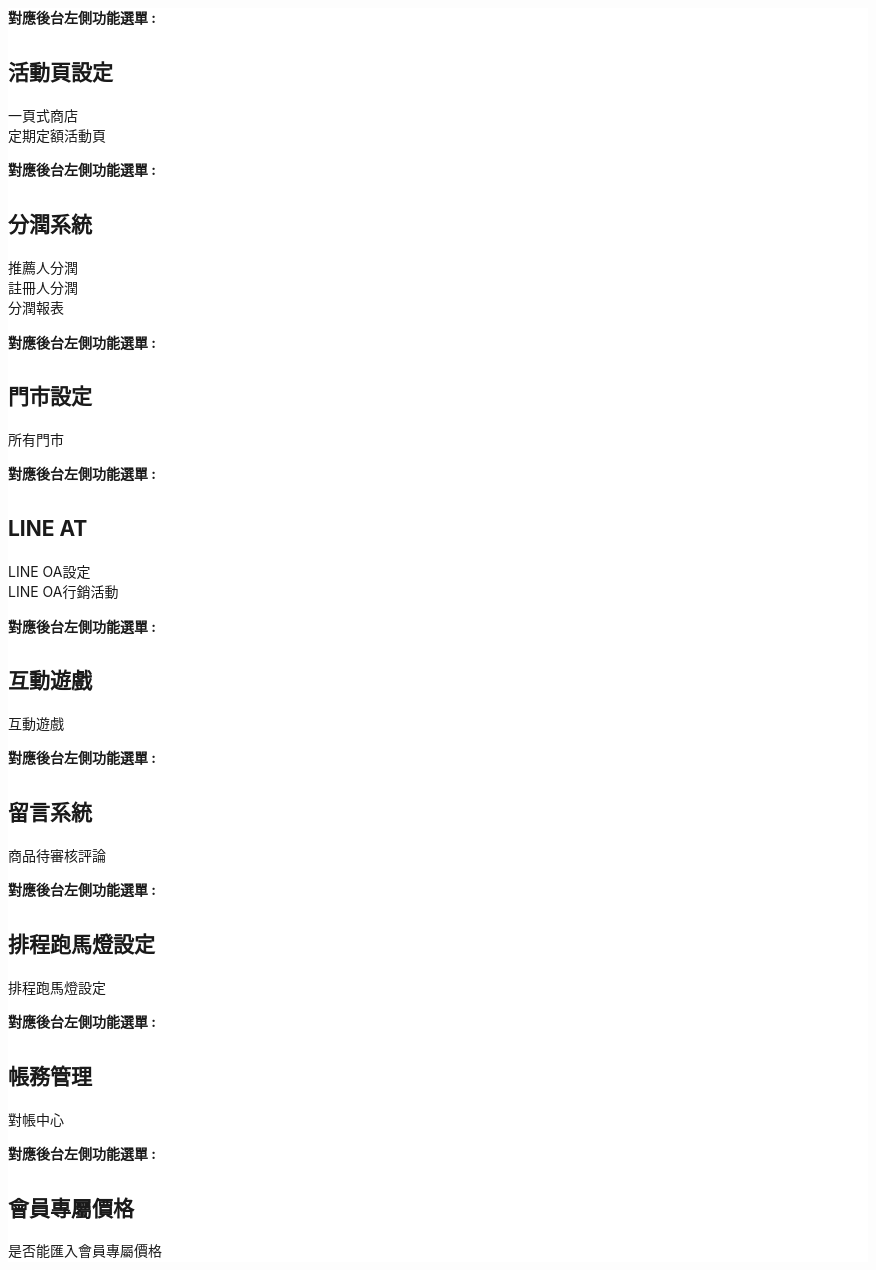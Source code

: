 ****對應後台左側功能選單 :****

活動頁設定  
---  
一頁式商店  
定期定額活動頁  

**對應後台左側功能選單 :**

分潤系統  
---  
推薦人分潤  
註冊人分潤  
分潤報表  

****對應後台左側功能選單 :****

門市設定  
---  
所有門市  

****對應後台左側功能選單 :****

LINE AT  
---  
LINE OA設定  
LINE OA行銷活動  

****對應後台左側功能選單 :****

互動遊戲  
---  
互動遊戲  

****對應後台左側功能選單 :****

留言系統  
---  
商品待審核評論  

****對應後台左側功能選單 :****

排程跑馬燈設定  
---  
排程跑馬燈設定  

****對應後台左側功能選單 :****

帳務管理  
---  
對帳中心  

****對應後台左側功能選單 :****

會員專屬價格  
---  
是否能匯入會員專屬價格  
